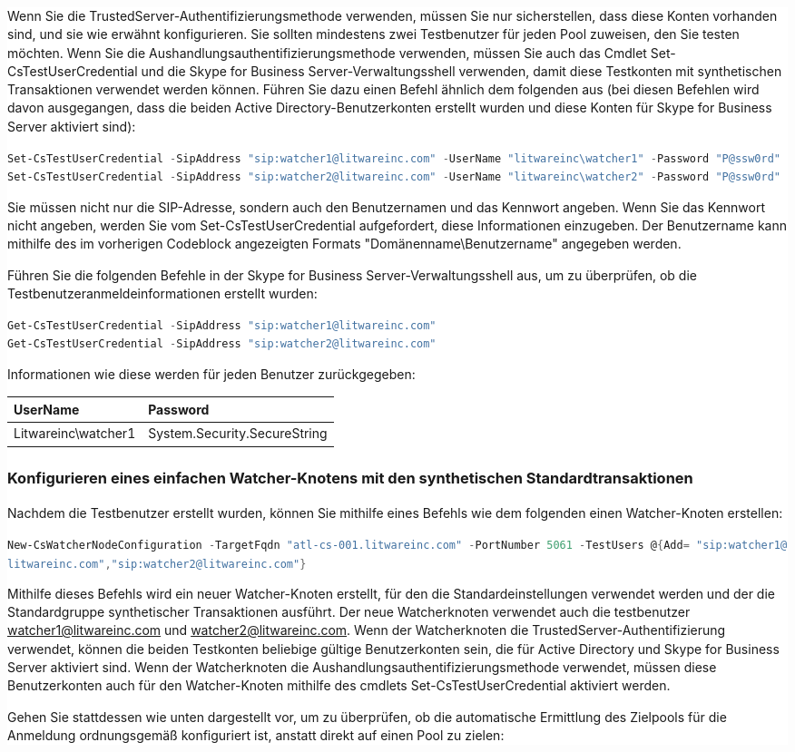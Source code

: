 Wenn Sie die TrustedServer-Authentifizierungsmethode verwenden, müssen Sie nur sicherstellen, dass diese Konten vorhanden sind, und sie wie erwähnt konfigurieren. Sie sollten mindestens zwei Testbenutzer für jeden Pool zuweisen, den Sie testen möchten. Wenn Sie die Aushandlungsauthentifizierungsmethode verwenden, müssen Sie auch das Cmdlet Set-CsTestUserCredential und die Skype for Business Server-Verwaltungsshell verwenden, damit diese Testkonten mit synthetischen Transaktionen verwendet werden können. Führen Sie dazu einen Befehl ähnlich dem folgenden aus (bei diesen Befehlen wird davon ausgegangen, dass die beiden Active Directory-Benutzerkonten erstellt wurden und diese Konten für Skype for Business Server aktiviert sind):
  
```PowerShell
Set-CsTestUserCredential -SipAddress "sip:watcher1@litwareinc.com" -UserName "litwareinc\watcher1" -Password "P@ssw0rd"
Set-CsTestUserCredential -SipAddress "sip:watcher2@litwareinc.com" -UserName "litwareinc\watcher2" -Password "P@ssw0rd"
```

Sie müssen nicht nur die SIP-Adresse, sondern auch den Benutzernamen und das Kennwort angeben. Wenn Sie das Kennwort nicht angeben, werden Sie vom Set-CsTestUserCredential aufgefordert, diese Informationen einzugeben. Der Benutzername kann mithilfe des im vorherigen Codeblock angezeigten Formats "Domänenname\Benutzername" angegeben werden.
  
Führen Sie die folgenden Befehle in der Skype for Business Server-Verwaltungsshell aus, um zu überprüfen, ob die Testbenutzeranmeldeinformationen erstellt wurden:
  
```PowerShell
Get-CsTestUserCredential -SipAddress "sip:watcher1@litwareinc.com"
Get-CsTestUserCredential -SipAddress "sip:watcher2@litwareinc.com"
```

Informationen wie diese werden für jeden Benutzer zurückgegeben:
  
|**UserName**|**Password**|
|:-----|:-----|
|Litwareinc\watcher1  <br/> |System.Security.SecureString  <br/> |
   
### <a name="configure-a-basic-watcher-node-with-the-default-synthetic-transactions"></a>Konfigurieren eines einfachen Watcher-Knotens mit den synthetischen Standardtransaktionen

Nachdem die Testbenutzer erstellt wurden, können Sie mithilfe eines Befehls wie dem folgenden einen Watcher-Knoten erstellen:
  
```PowerShell
New-CsWatcherNodeConfiguration -TargetFqdn "atl-cs-001.litwareinc.com" -PortNumber 5061 -TestUsers @{Add= "sip:watcher1@litwareinc.com","sip:watcher2@litwareinc.com"}
```

Mithilfe dieses Befehls wird ein neuer Watcher-Knoten erstellt, für den die Standardeinstellungen verwendet werden und der die Standardgruppe synthetischer Transaktionen ausführt. Der neue Watcherknoten verwendet auch die testbenutzer watcher1@litwareinc.com und watcher2@litwareinc.com. Wenn der Watcherknoten die TrustedServer-Authentifizierung verwendet, können die beiden Testkonten beliebige gültige Benutzerkonten sein, die für Active Directory und Skype for Business Server aktiviert sind. Wenn der Watcherknoten die Aushandlungsauthentifizierungsmethode verwendet, müssen diese Benutzerkonten auch für den Watcher-Knoten mithilfe des cmdlets Set-CsTestUserCredential aktiviert werden.
  
Gehen Sie stattdessen wie unten dargestellt vor, um zu überprüfen, ob die automatische Ermittlung des Zielpools für die Anmeldung ordnungsgemäß konfiguriert ist, anstatt direkt auf einen Pool zu zielen:
  